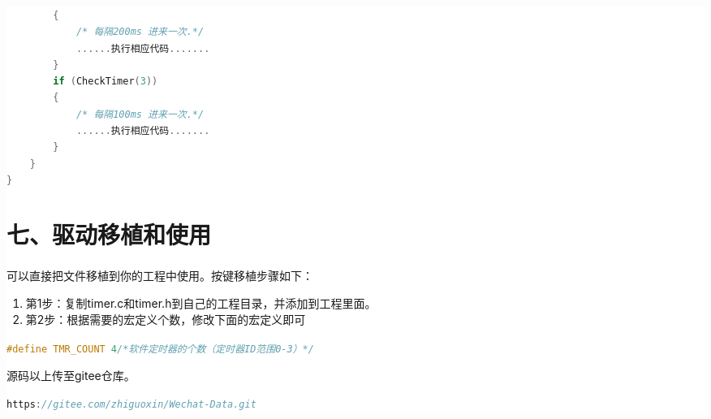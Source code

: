 ```c
		{
			/* 每隔200ms 进来一次.*/
			......执行相应代码.......
		}
		if (CheckTimer(3))
		{
			/* 每隔100ms 进来一次.*/
			......执行相应代码.......
		}
	}
}
```

# 七、驱动移植和使用
可以直接把文件移植到你的工程中使用。按键移植步骤如下：
1. 第1步：复制timer.c和timer.h到自己的工程目录，并添加到工程里面。
2. 第2步：根据需要的宏定义个数，修改下面的宏定义即可

```c
#define TMR_COUNT 4/*软件定时器的个数（定时器ID范围0-3）*/
```

源码以上传至gitee仓库。
```c
https://gitee.com/zhiguoxin/Wechat-Data.git
```